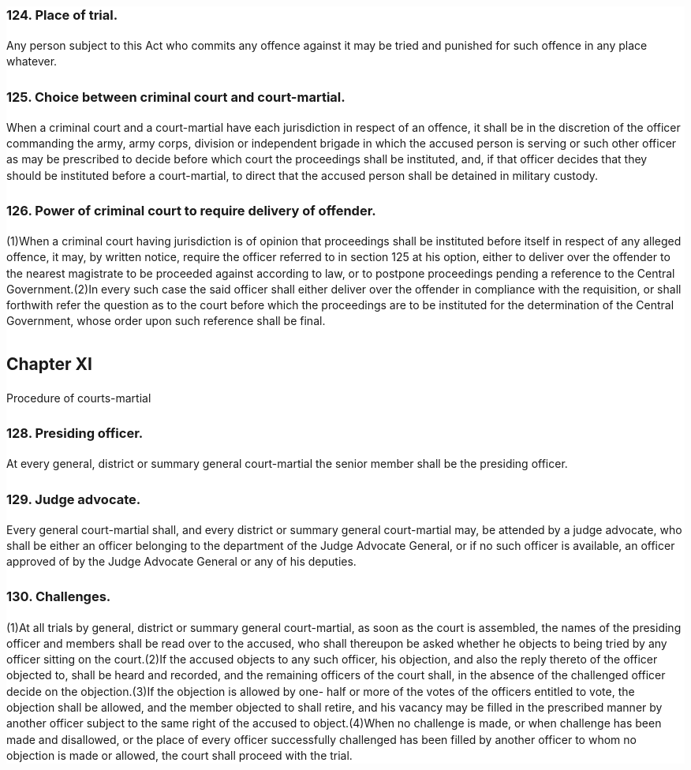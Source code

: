 ### 124. Place of trial.

Any person subject to this Act who commits any offence against it may be tried
and punished for such offence in any place whatever.

### 125. Choice between criminal court and court-martial.

When a criminal court and a court-martial have each jurisdiction in respect of
an offence, it shall be in the discretion of the officer commanding the army,
army corps, division or independent brigade in which the accused person is
serving or such other officer as may be prescribed to decide before which
court the proceedings shall be instituted, and, if that officer decides that
they should be instituted before a court-martial, to direct that the accused
person shall be detained in military custody.

### 126. Power of criminal court to require delivery of offender.

(1)When a criminal court having jurisdiction is of opinion that proceedings
shall be instituted before itself in respect of any alleged offence, it may,
by written notice, require the officer referred to in section 125 at his
option, either to deliver over the offender to the nearest magistrate to be
proceeded against according to law, or to postpone proceedings pending a
reference to the Central Government.(2)In every such case the said officer
shall either deliver over the offender in compliance with the requisition, or
shall forthwith refer the question as to the court before which the
proceedings are to be instituted for the determination of the Central
Government, whose order upon such reference shall be final.

## Chapter XI  
Procedure of courts-martial

### 128. Presiding officer.

At every general, district or summary general court-martial the senior member
shall be the presiding officer.

### 129. Judge advocate.

Every general court-martial shall, and every district or summary general
court-martial may, be attended by a judge advocate, who shall be either an
officer belonging to the department of the Judge Advocate General, or if no
such officer is available, an officer approved of by the Judge Advocate
General or any of his deputies.

### 130. Challenges.

(1)At all trials by general, district or summary general court-martial, as
soon as the court is assembled, the names of the presiding officer and members
shall be read over to the accused, who shall thereupon be asked whether he
objects to being tried by any officer sitting on the court.(2)If the accused
objects to any such officer, his objection, and also the reply thereto of the
officer objected to, shall be heard and recorded, and the remaining officers
of the court shall, in the absence of the challenged officer decide on the
objection.(3)If the objection is allowed by one- half or more of the votes of
the officers entitled to vote, the objection shall be allowed, and the member
objected to shall retire, and his vacancy may be filled in the prescribed
manner by another officer subject to the same right of the accused to
object.(4)When no challenge is made, or when challenge has been made and
disallowed, or the place of every officer successfully challenged has been
filled by another officer to whom no objection is made or allowed, the court
shall proceed with the trial.
